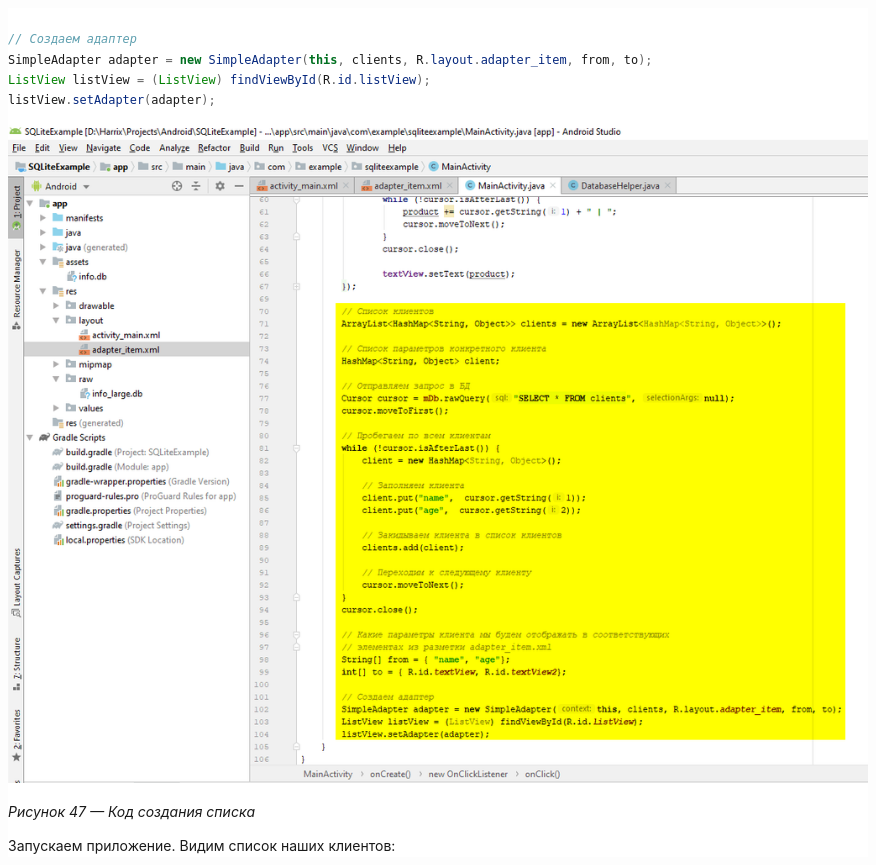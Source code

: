```java

// Создаем адаптер
SimpleAdapter adapter = new SimpleAdapter(this, clients, R.layout.adapter_item, from, to);
ListView listView = (ListView) findViewById(R.id.listView);
listView.setAdapter(adapter);
```

![Код создания списка](img/java_05.png)

_Рисунок 47 — Код создания списка_

Запускаем приложение. Видим список наших клиентов:
